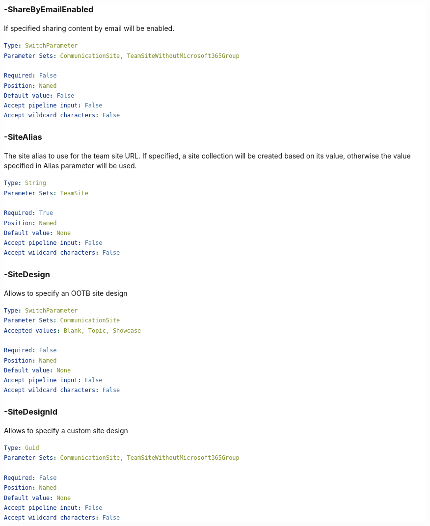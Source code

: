 ### -ShareByEmailEnabled
If specified sharing content by email will be enabled.

```yaml
Type: SwitchParameter
Parameter Sets: CommunicationSite, TeamSiteWithoutMicrosoft365Group

Required: False
Position: Named
Default value: False
Accept pipeline input: False
Accept wildcard characters: False
```

### -SiteAlias
The site alias to use for the team site URL. If specified, a site collection will be created based on its value, otherwise the value specified in Alias parameter will be used.

```yaml
Type: String
Parameter Sets: TeamSite

Required: True
Position: Named
Default value: None
Accept pipeline input: False
Accept wildcard characters: False
```

### -SiteDesign
Allows to specify an OOTB site design

```yaml
Type: SwitchParameter
Parameter Sets: CommunicationSite
Accepted values: Blank, Topic, Showcase

Required: False
Position: Named
Default value: None
Accept pipeline input: False
Accept wildcard characters: False
```

### -SiteDesignId
Allows to specify a custom site design

```yaml
Type: Guid
Parameter Sets: CommunicationSite, TeamSiteWithoutMicrosoft365Group

Required: False
Position: Named
Default value: None
Accept pipeline input: False
Accept wildcard characters: False
```
